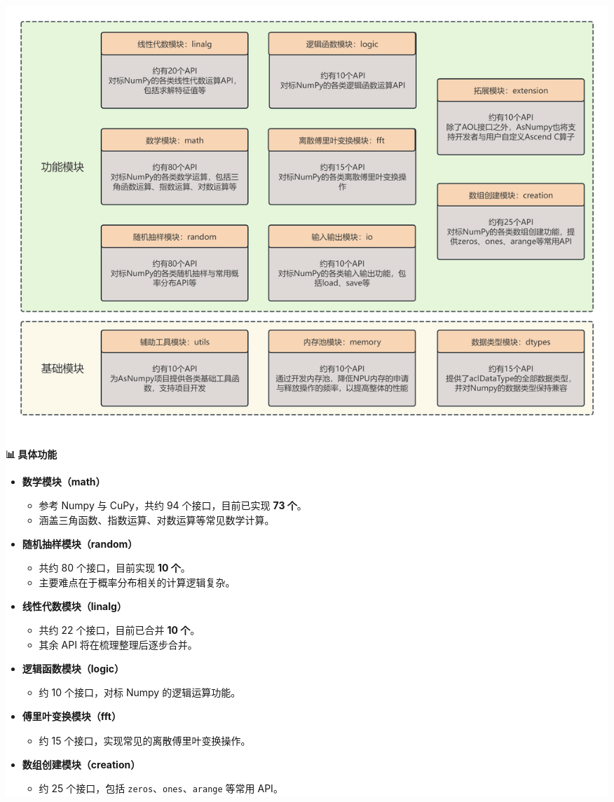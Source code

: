 ![API 架构设计图](docs/images/功能模块.png)

#### 📊 具体功能
- **数学模块（math）**  
  - 参考 Numpy 与 CuPy，共约 94 个接口，目前已实现 **73 个**。  
  - 涵盖三角函数、指数运算、对数运算等常见数学计算。  

- **随机抽样模块（random）**  
  - 共约 80 个接口，目前实现 **10 个**。  
  - 主要难点在于概率分布相关的计算逻辑复杂。  

- **线性代数模块（linalg）**  
  - 共约 22 个接口，目前已合并 **10 个**。  
  - 其余 API 将在梳理整理后逐步合并。  

- **逻辑函数模块（logic）**  
  - 约 10 个接口，对标 Numpy 的逻辑运算功能。  

- **傅里叶变换模块（fft）**  
  - 约 15 个接口，实现常见的离散傅里叶变换操作。  

- **数组创建模块（creation）**  
  - 约 25 个接口，包括 `zeros`、`ones`、`arange` 等常用 API。  
